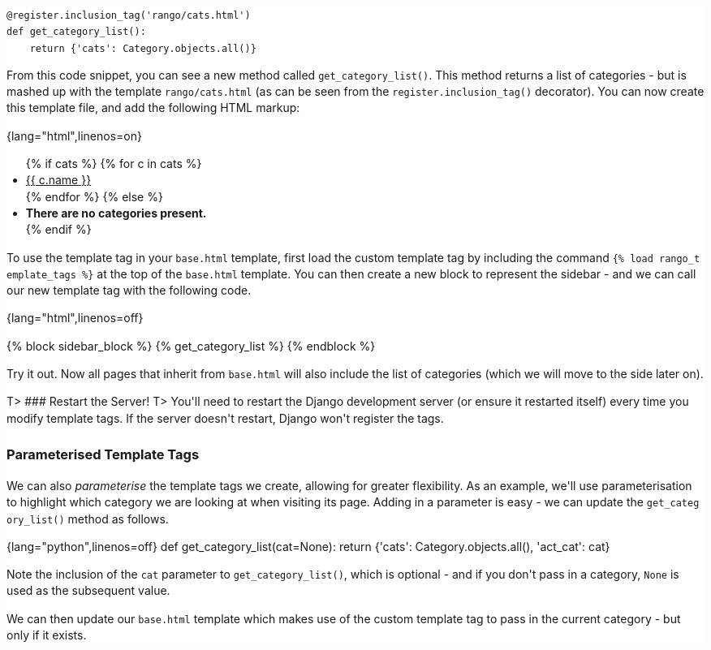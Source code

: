 	@register.inclusion_tag('rango/cats.html')
	def get_category_list():
	    return {'cats': Category.objects.all()}

From this code snippet, you can see a new method called `get_category_list()`. This method returns a list of categories - but is mashed up with the template `rango/cats.html` (as can be seen from the `register.inclusion_tag()` decorator). You can now create this template file, and add the following HTML markup:

{lang="html",linenos=on}
	<ul>
	{% if cats %}
	    {% for c in cats %}
	        <li><a href="{% url 'show_category'  c.slug %}">{{ c.name }}</a></li>
	    {% endfor %}
	{% else %}
	    <li> <strong>There are no categories present.</strong></li>
	{% endif %}
	</ul>

To use the template tag in your `base.html` template, first load the custom template tag by including the command `{% load rango_template_tags %}` at the top of the `base.html` template. You can then create a new block to represent the sidebar - and we can call our new template tag with the following code.

{lang="html",linenos=off}
	<div>
	    {% block sidebar_block %}
	        {% get_category_list %}
	    {% endblock %}
	</div>

Try it out. Now all pages that inherit from `base.html` will also include the list of categories (which we will move to the side later on). 

T> ### Restart the Server!
T> You'll need to restart the Django development server (or ensure it restarted itself) every time you modify template tags. If the server doesn't restart, Django won't register the tags.

### Parameterised Template Tags 
We can also *parameterise* the template tags we create, allowing for greater flexibility. As an example, we'll use parameterisation to highlight which category we are looking at when visiting its page. Adding in a parameter is easy - we can update the `get_category_list()` method as follows.

{lang="python",linenos=off}
	def get_category_list(cat=None):
	    return {'cats': Category.objects.all(),
	        'act_cat': cat}

Note the inclusion of the `cat` parameter to `get_category_list()`, which is optional - and if you don't pass in a category, `None` is used as the subsequent value.

We can then update our `base.html` template which makes use of the custom template tag to pass in the current category - but only if it exists.
